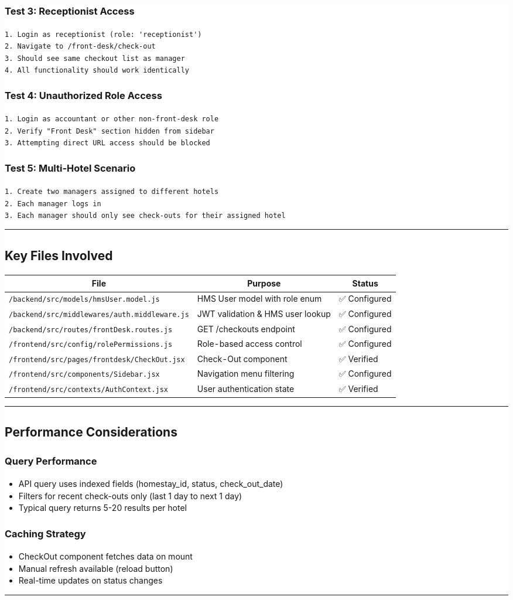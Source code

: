 ### Test 3: Receptionist Access  
```
1. Login as receptionist (role: 'receptionist')
2. Navigate to /front-desk/check-out
3. Should see same checkout list as manager
4. All functionality should work identically
```

### Test 4: Unauthorized Role Access
```
1. Login as accountant or other non-front-desk role
2. Verify "Front Desk" section hidden from sidebar
3. Attempting direct URL access should be blocked
```

### Test 5: Multi-Hotel Scenario
```
1. Create two managers assigned to different hotels
2. Each manager logs in
3. Each manager should only see check-outs for their assigned hotel
```

---

## Key Files Involved

| File | Purpose | Status |
|------|---------|--------|
| `/backend/src/models/hmsUser.model.js` | HMS User model with role enum | ✅ Configured |
| `/backend/src/middlewares/auth.middleware.js` | JWT validation & HMS user lookup | ✅ Configured |
| `/backend/src/routes/frontDesk.routes.js` | GET /checkouts endpoint | ✅ Configured |
| `/frontend/src/config/rolePermissions.js` | Role-based access control | ✅ Configured |
| `/frontend/src/pages/frontdesk/CheckOut.jsx` | Check-Out component | ✅ Verified |
| `/frontend/src/components/Sidebar.jsx` | Navigation menu filtering | ✅ Configured |
| `/frontend/src/contexts/AuthContext.jsx` | User authentication state | ✅ Verified |

---

## Performance Considerations

### Query Performance
- API query uses indexed fields (homestay_id, status, check_out_date)
- Filters for recent check-outs only (last 1 day to next 1 day)
- Typical query returns 5-20 results per hotel

### Caching Strategy
- CheckOut component fetches data on mount
- Manual refresh available (reload button)
- Real-time updates on status changes

---